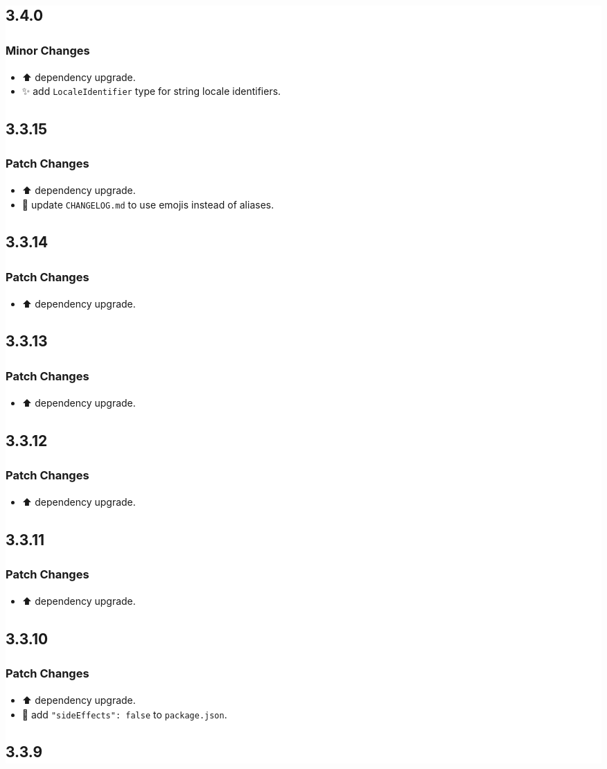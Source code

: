 ## 3.4.0

### Minor Changes

- ⬆️ dependency upgrade.
- ✨ add `LocaleIdentifier` type for string locale identifiers.

## 3.3.15

### Patch Changes

- ⬆️ dependency upgrade.
- 📝 update `CHANGELOG.md` to use emojis instead of aliases.

## 3.3.14

### Patch Changes

- ⬆️ dependency upgrade.

## 3.3.13

### Patch Changes

- ⬆️ dependency upgrade.

## 3.3.12

### Patch Changes

- ⬆️ dependency upgrade.

## 3.3.11

### Patch Changes

- ⬆️ dependency upgrade.

## 3.3.10

### Patch Changes

- ⬆️ dependency upgrade.
- 🔧 add `"sideEffects": false` to `package.json`.

## 3.3.9

